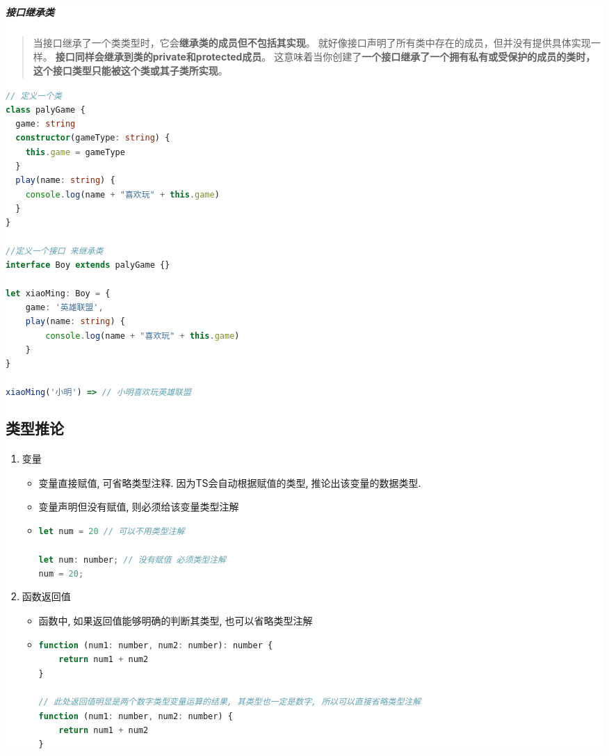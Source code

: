 ##### 接口继承类

> 当接口继承了一个类类型时，它会**继承类的成员但不包括其实现**。 就好像接口声明了所有类中存在的成员，但并没有提供具体实现一样。 **接口同样会继承到类的private和protected成员**。 这意味着当你创建了**一个接口继承了一个拥有私有或受保护的成员的类时，这个接口类型只能被这个类或其子类所实现**。

```ts
// 定义一个类
class palyGame {
  game: string
  constructor(gameType: string) {
    this.game = gameType
  }
  play(name: string) {
    console.log(name + "喜欢玩" + this.game)
  }
}

//定义一个接口 来继承类
interface Boy extends palyGame {}

let xiaoMing: Boy = {
    game: '英雄联盟',
	play(name: string) {
        console.log(name + "喜欢玩" + this.game)
    }
}

xiaoMing('小明') => // 小明喜欢玩英雄联盟
```



## 类型推论

1. 变量

   - 变量直接赋值, 可省略类型注释. 因为TS会自动根据赋值的类型, 推论出该变量的数据类型.
   - 变量声明但没有赋值,  则必须给该变量类型注解

   - ```js
     let num = 20 // 可以不用类型注解
     
     let num: number; // 没有赋值 必须类型注解
     num = 20;
     ```

2. 函数返回值

   - 函数中, 如果返回值能够明确的判断其类型, 也可以省略类型注解

   - ```js
     function (num1: number, num2: number): number {
         return num1 + num2
     }
     
     // 此处返回值明显是两个数字类型变量运算的结果, 其类型也一定是数字, 所以可以直接省略类型注解 
     function (num1: number, num2: number) {
         return num1 + num2
     }
     ```
